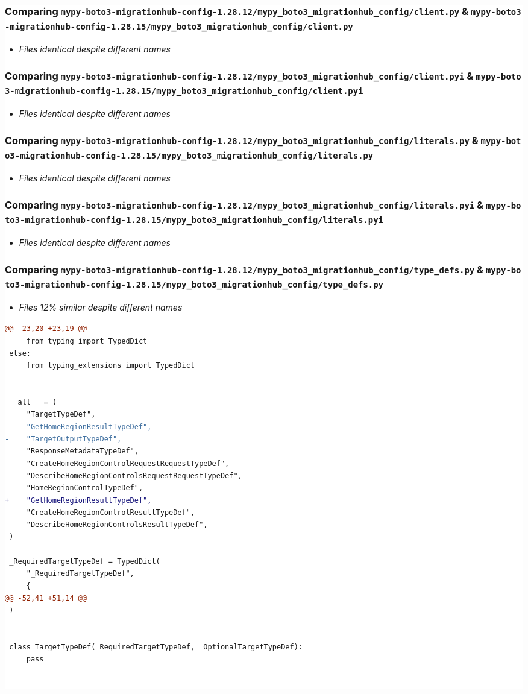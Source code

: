 ### Comparing `mypy-boto3-migrationhub-config-1.28.12/mypy_boto3_migrationhub_config/client.py` & `mypy-boto3-migrationhub-config-1.28.15/mypy_boto3_migrationhub_config/client.py`

 * *Files identical despite different names*

### Comparing `mypy-boto3-migrationhub-config-1.28.12/mypy_boto3_migrationhub_config/client.pyi` & `mypy-boto3-migrationhub-config-1.28.15/mypy_boto3_migrationhub_config/client.pyi`

 * *Files identical despite different names*

### Comparing `mypy-boto3-migrationhub-config-1.28.12/mypy_boto3_migrationhub_config/literals.py` & `mypy-boto3-migrationhub-config-1.28.15/mypy_boto3_migrationhub_config/literals.py`

 * *Files identical despite different names*

### Comparing `mypy-boto3-migrationhub-config-1.28.12/mypy_boto3_migrationhub_config/literals.pyi` & `mypy-boto3-migrationhub-config-1.28.15/mypy_boto3_migrationhub_config/literals.pyi`

 * *Files identical despite different names*

### Comparing `mypy-boto3-migrationhub-config-1.28.12/mypy_boto3_migrationhub_config/type_defs.py` & `mypy-boto3-migrationhub-config-1.28.15/mypy_boto3_migrationhub_config/type_defs.py`

 * *Files 12% similar despite different names*

```diff
@@ -23,20 +23,19 @@
     from typing import TypedDict
 else:
     from typing_extensions import TypedDict
 
 
 __all__ = (
     "TargetTypeDef",
-    "GetHomeRegionResultTypeDef",
-    "TargetOutputTypeDef",
     "ResponseMetadataTypeDef",
     "CreateHomeRegionControlRequestRequestTypeDef",
     "DescribeHomeRegionControlsRequestRequestTypeDef",
     "HomeRegionControlTypeDef",
+    "GetHomeRegionResultTypeDef",
     "CreateHomeRegionControlResultTypeDef",
     "DescribeHomeRegionControlsResultTypeDef",
 )
 
 _RequiredTargetTypeDef = TypedDict(
     "_RequiredTargetTypeDef",
     {
@@ -52,41 +51,14 @@
 )
 
 
 class TargetTypeDef(_RequiredTargetTypeDef, _OptionalTargetTypeDef):
     pass
 
 
```